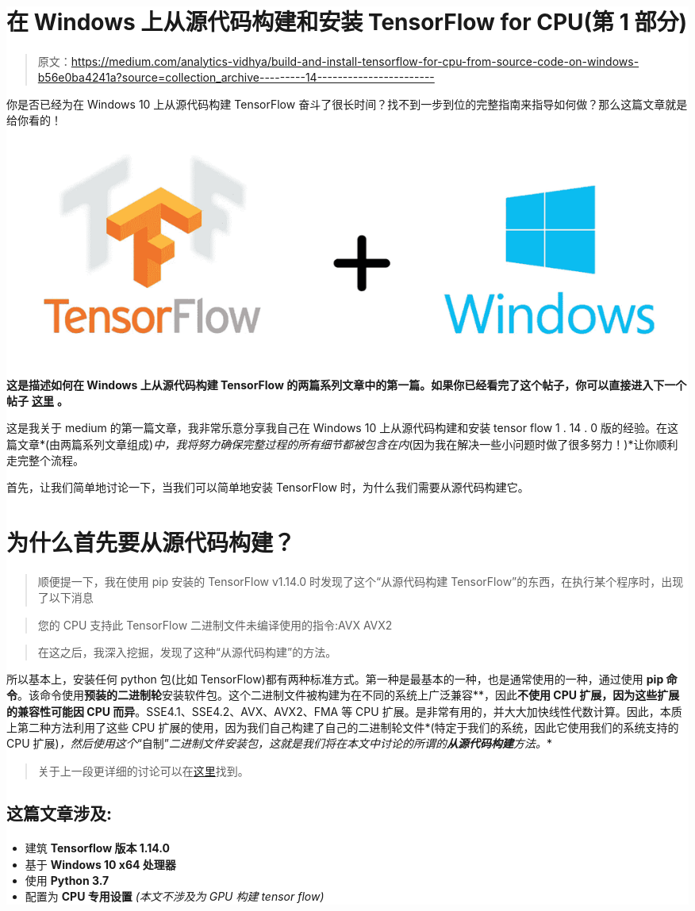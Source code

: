 # 在 Windows 上从源代码构建和安装 TensorFlow for CPU(第 1 部分)

> 原文：<https://medium.com/analytics-vidhya/build-and-install-tensorflow-for-cpu-from-source-code-on-windows-b56e0ba4241a?source=collection_archive---------14----------------------->

你是否已经为在 Windows 10 上从源代码构建 TensorFlow 奋斗了很长时间？找不到一步到位的完整指南来指导如何做？那么这篇文章就是给你看的！

![](img/b3c10c7f6b27c2fde6f60698a185775d.png)

**这是描述如何在 Windows 上从源代码构建 TensorFlow 的两篇系列文章中的第一篇。如果你已经看完了这个帖子，你可以直接进入下一个帖子** [**这里**](/@modaksada11/build-and-install-tensorflow-for-cpu-from-source-code-on-windows-part-2-ae42600545c6) **。**

这是我关于 medium 的第一篇文章，我非常乐意分享我自己在 Windows 10 上从源代码构建和安装 tensor flow 1 . 14 . 0 版的经验。在这篇文章*(由两篇系列文章组成)*中，我将努力确保完整过程的所有细节都被包含在内*(因为我在解决一些小问题时做了很多努力！)*让你顺利走完整个流程。

首先，让我们简单地讨论一下，当我们可以简单地安装 TensorFlow 时，为什么我们需要从源代码构建它。

# **为什么首先要从源代码构建？**

> 顺便提一下，我在使用 pip 安装的 TensorFlow v1.14.0 时发现了这个“从源代码构建 TensorFlow”的东西，在执行某个程序时，出现了以下消息

> 您的 CPU 支持此 TensorFlow 二进制文件未编译使用的指令:AVX AVX2

> 在这之后，我深入挖掘，发现了这种“从源代码构建”的方法。

所以基本上，安装任何 python 包(比如 TensorFlow)都有两种标准方式。第一种是最基本的一种，也是通常使用的一种，通过使用 **pip 命令**。该命令使用**预装的二进制轮**安装软件包。这个二进制文件被构建为在不同的系统上广泛兼容**，因此**不使用 CPU 扩展，因为这些扩展的兼容性可能因 CPU 而异**。SSE4.1、SSE4.2、AVX、AVX2、FMA 等 CPU 扩展。是非常有用的，并大大加快线性代数计算。因此，本质上第二种方法利用了这些 CPU 扩展的使用，因为我们自己构建了自己的二进制轮文件*(特定于我们的系统，因此它使用我们的系统支持的 CPU 扩展)*，然后使用这个*“自制”*二进制文件安装包，这就是我们将在本文中讨论的所谓的**从源代码构建**方法。**

> 关于上一段更详细的讨论可以在[这里](https://stackoverflow.com/questions/47068709/your-cpu-supports-instructions-that-this-tensorflow-binary-was-not-compiled-to-u)找到。

## 这篇文章涉及:

*   建筑 **Tensorflow 版本 1.14.0**
*   基于 **Windows 10 x64 处理器**
*   使用 **Python 3.7**
*   配置为 **CPU 专用设置** *(本文不涉及为 GPU 构建 tensor flow)*
